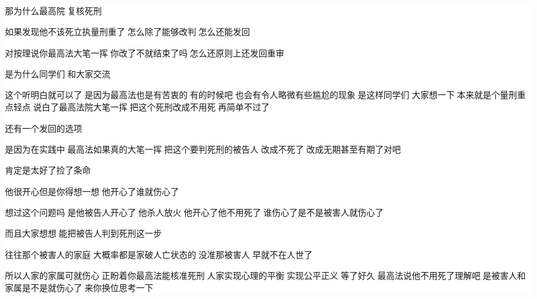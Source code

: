 那为什么最高院
复核死刑

如果发现他不该死立执量刑重了
怎么除了能够改判
怎么还能发回

对按理说你最高法大笔一挥
你改了不就结束了吗
怎么还原则上还发回重审

是为什么同学们
和大家交流

这个听明白就可以了
是因为最高法也是有苦衷的
有的时候吧
也会有令人略微有些尴尬的现象
是这样同学们
大家想一下
本来就是个量刑重点轻点
说白了最高法院大笔一挥
把这个死刑改成不用死
再简单不过了

还有一个发回的选项

是因为在实践中
最高法如果真的大笔一挥
把这个要判死刑的被告人
改成不死了
改成无期甚至有期了对吧

肯定是太好了捡了条命

他很开心但是你得想一想
他开心了谁就伤心了

想过这个问题吗
是他被告人开心了
他杀人放火
他开心了他不用死了
谁伤心了是不是被害人就伤心了

而且大家想想
能把被告人判到死刑这一步

往往那个被害人的家庭
大概率都是家破人亡状态的
没准那被害人
早就不在人世了

所以人家的家属可就伤心
正盼着你最高法能核准死刑
人家实现心理的平衡
实现公平正义
等了好久
最高法说他不用死了理解吧
是被害人和家属是不是就伤心了
来你换位思考一下
